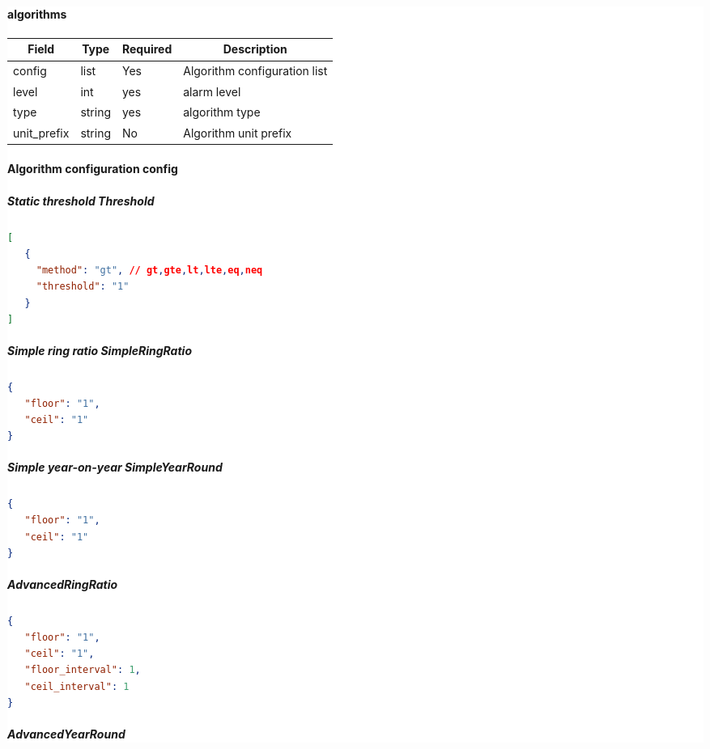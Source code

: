 #### algorithms

| Field | Type | Required | Description |
| ----------- | ------ | ---- | ------------ |
| config | list | Yes | Algorithm configuration list |
| level | int | yes | alarm level |
| type | string | yes | algorithm type |
| unit_prefix | string | No | Algorithm unit prefix |

#### Algorithm configuration config

##### Static threshold Threshold

```json
[
   {
     "method": "gt", // gt,gte,lt,lte,eq,neq
     "threshold": "1"
   }
]
```

##### Simple ring ratio SimpleRingRatio

```json
{
   "floor": "1",
   "ceil": "1"
}
```

##### Simple year-on-year SimpleYearRound

```json
{
   "floor": "1",
   "ceil": "1"
}
```

##### AdvancedRingRatio

```json
{
   "floor": "1",
   "ceil": "1",
   "floor_interval": 1,
   "ceil_interval": 1
}
```

##### AdvancedYearRound

